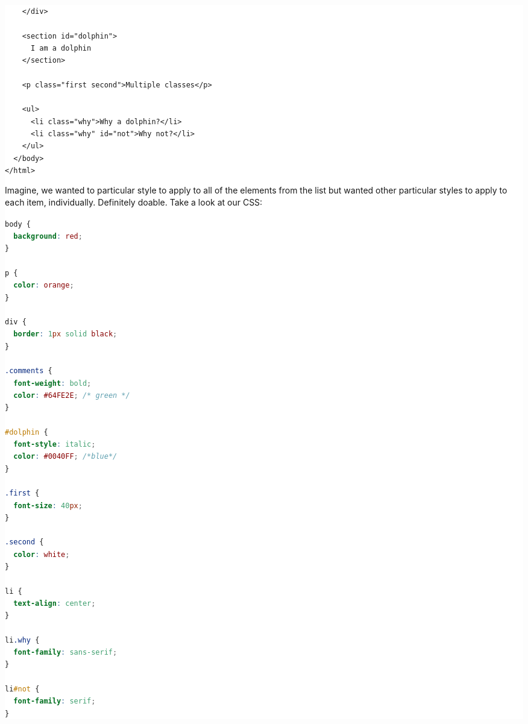 ```markup
    </div>

    <section id="dolphin">
      I am a dolphin
    </section>

    <p class="first second">Multiple classes</p>

    <ul>
      <li class="why">Why a dolphin?</li>
      <li class="why" id="not">Why not?</li>
    </ul>
  </body>
</html>
```

Imagine, we wanted to particular style to apply to all of the elements from the list but wanted other particular styles to apply to each item, individually. Definitely doable. Take a look at our CSS:

```css
body {
  background: red;
}

p {
  color: orange;
}

div {
  border: 1px solid black;
}

.comments {
  font-weight: bold;
  color: #64FE2E; /* green */
}

#dolphin {
  font-style: italic;
  color: #0040FF; /*blue*/
}

.first {
  font-size: 40px;
}

.second {
  color: white;
}

li {
  text-align: center;
}

li.why {
  font-family: sans-serif;
}

li#not {
  font-family: serif;
}
```
